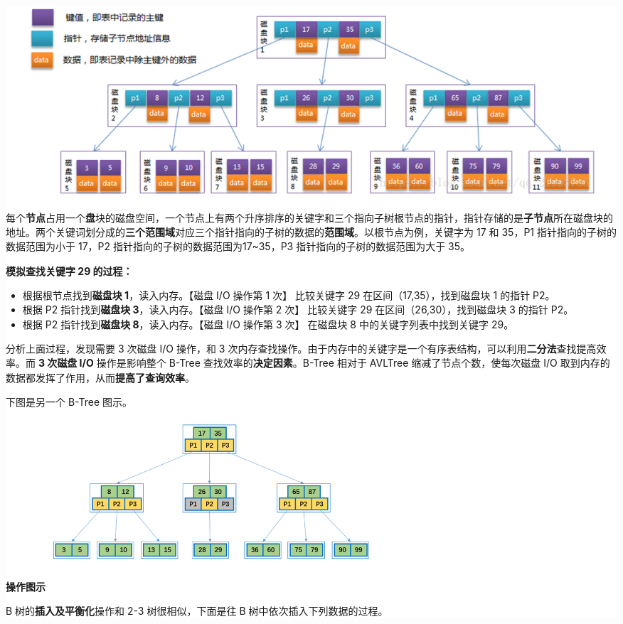 ![image-20191227120934661](assets/image-20191227120934661.png)

每个**节点**占用一个**盘**块的磁盘空间，一个节点上有两个升序排序的关键字和三个指向子树根节点的指针，指针存储的是**子节点**所在磁盘块的地址。两个关键词划分成的**三个范围域**对应三个指针指向的子树的数据的**范围域**。以根节点为例，关键字为 17 和 35，P1 指针指向的子树的数据范围为小于 17，P2 指针指向的子树的数据范围为17~35，P3 指针指向的子树的数据范围为大于 35。

**模拟查找关键字 29 的过程：**

- 根据根节点找到**磁盘块 1**，读入内存。【磁盘 I/O 操作第 1 次】
    比较关键字 29 在区间（17,35），找到磁盘块 1 的指针 P2。
- 根据 P2 指针找到**磁盘块 3**，读入内存。【磁盘 I/O 操作第 2 次】
    比较关键字 29 在区间（26,30），找到磁盘块 3 的指针 P2。
- 根据 P2 指针找到**磁盘块 8**，读入内存。【磁盘 I/O 操作第 3 次】
    在磁盘块 8 中的关键字列表中找到关键字 29。

分析上面过程，发现需要 3 次磁盘 I/O 操作，和 3 次内存查找操作。由于内存中的关键字是一个有序表结构，可以利用**二分法**查找提高效率。而 **3 次磁盘 I/O** 操作是影响整个 B-Tree 查找效率的**决定因素**。B-Tree 相对于 AVLTree 缩减了节点个数，使每次磁盘 I/O 取到内存的数据都发挥了作用，从而**提高了查询效率**。

下图是另一个 B-Tree 图示。

<img src="assets/1569758570040.png" alt="1569758570040" style="zoom:57%;" />

**操作图示**

B 树的**插入及平衡化**操作和 2-3 树很相似，下面是往 B 树中依次插入下列数据的过程。
